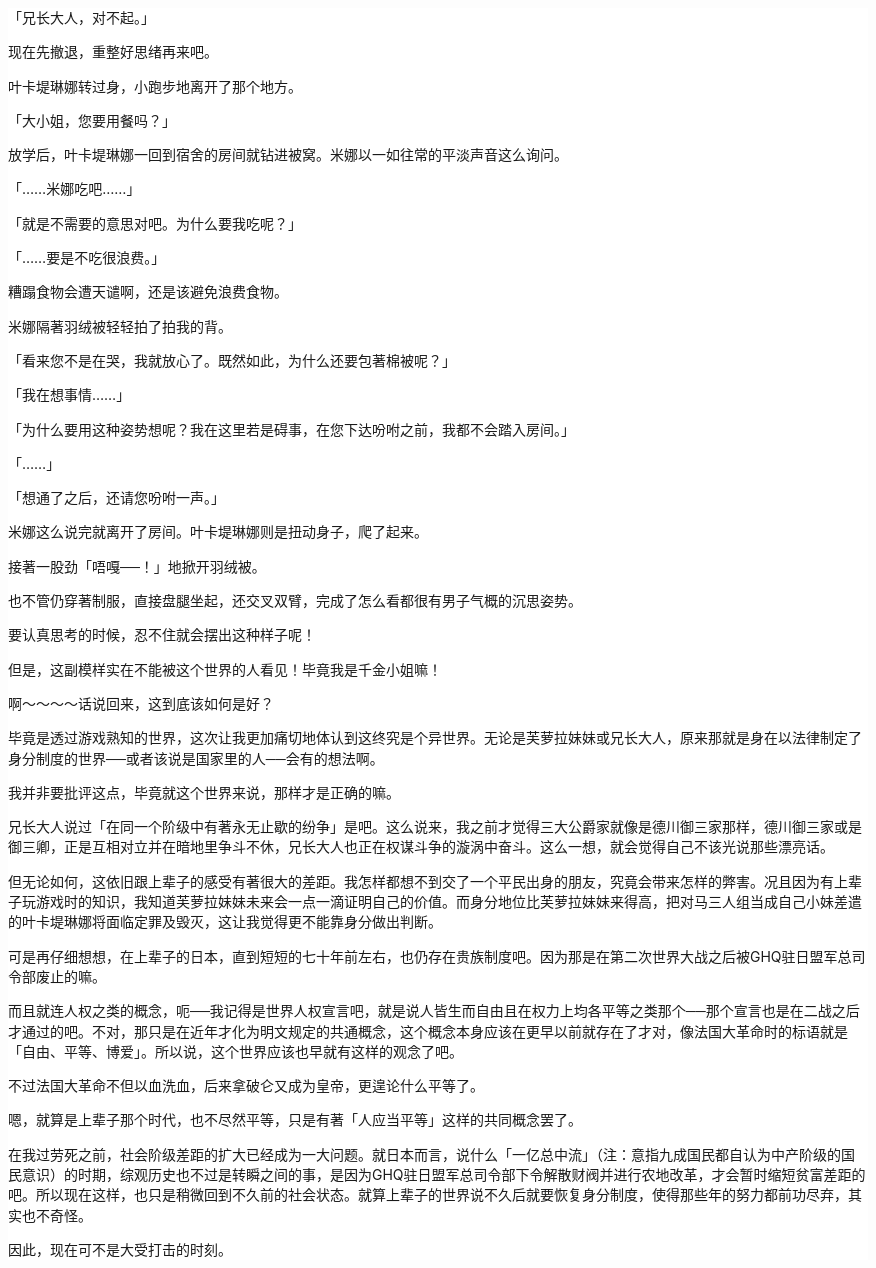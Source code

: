 「兄长大人，对不起。」

现在先撤退，重整好思绪再来吧。

叶卡堤琳娜转过身，小跑步地离开了那个地方。

「大小姐，您要用餐吗？」

放学后，叶卡堤琳娜一回到宿舍的房间就钻进被窝。米娜以一如往常的平淡声音这么询问。

「……米娜吃吧……」

「就是不需要的意思对吧。为什么要我吃呢？」

「……要是不吃很浪费。」

糟蹋食物会遭天谴啊，还是该避免浪费食物。

米娜隔著羽绒被轻轻拍了拍我的背。

「看来您不是在哭，我就放心了。既然如此，为什么还要包著棉被呢？」

「我在想事情……」

「为什么要用这种姿势想呢？我在这里若是碍事，在您下达吩咐之前，我都不会踏入房间。」

「……」

「想通了之后，还请您吩咐一声。」

米娜这么说完就离开了房间。叶卡堤琳娜则是扭动身子，爬了起来。

接著一股劲「唔嘎──！」地掀开羽绒被。

也不管仍穿著制服，直接盘腿坐起，还交叉双臂，完成了怎么看都很有男子气概的沉思姿势。

要认真思考的时候，忍不住就会摆出这种样子呢！

但是，这副模样实在不能被这个世界的人看见！毕竟我是千金小姐嘛！

啊～～～～话说回来，这到底该如何是好？

毕竟是透过游戏熟知的世界，这次让我更加痛切地体认到这终究是个异世界。无论是芙萝拉妹妹或兄长大人，原来那就是身在以法律制定了身分制度的世界──或者该说是国家里的人──会有的想法啊。

我并非要批评这点，毕竟就这个世界来说，那样才是正确的嘛。

兄长大人说过「在同一个阶级中有著永无止歇的纷争」是吧。这么说来，我之前才觉得三大公爵家就像是德川御三家那样，德川御三家或是御三卿，正是互相对立并在暗地里争斗不休，兄长大人也正在权谋斗争的漩涡中奋斗。这么一想，就会觉得自己不该光说那些漂亮话。

但无论如何，这依旧跟上辈子的感受有著很大的差距。我怎样都想不到交了一个平民出身的朋友，究竟会带来怎样的弊害。况且因为有上辈子玩游戏时的知识，我知道芙萝拉妹妹未来会一点一滴证明自己的价值。而身分地位比芙萝拉妹妹来得高，把对马三人组当成自己小妹差遣的叶卡堤琳娜将面临定罪及毁灭，这让我觉得更不能靠身分做出判断。

可是再仔细想想，在上辈子的日本，直到短短的七十年前左右，也仍存在贵族制度吧。因为那是在第二次世界大战之后被GHQ驻日盟军总司令部废止的嘛。

而且就连人权之类的概念，呃──我记得是世界人权宣言吧，就是说人皆生而自由且在权力上均各平等之类那个──那个宣言也是在二战之后才通过的吧。不对，那只是在近年才化为明文规定的共通概念，这个概念本身应该在更早以前就存在了才对，像法国大革命时的标语就是「自由、平等、博爱」。所以说，这个世界应该也早就有这样的观念了吧。

不过法国大革命不但以血洗血，后来拿破仑又成为皇帝，更遑论什么平等了。

嗯，就算是上辈子那个时代，也不尽然平等，只是有著「人应当平等」这样的共同概念罢了。

在我过劳死之前，社会阶级差距的扩大已经成为一大问题。就日本而言，说什么「一亿总中流」（注：意指九成国民都自认为中产阶级的国民意识）的时期，综观历史也不过是转瞬之间的事，是因为GHQ驻日盟军总司令部下令解散财阀并进行农地改革，才会暂时缩短贫富差距的吧。所以现在这样，也只是稍微回到不久前的社会状态。就算上辈子的世界说不久后就要恢复身分制度，使得那些年的努力都前功尽弃，其实也不奇怪。

因此，现在可不是大受打击的时刻。
